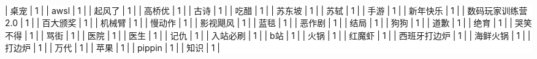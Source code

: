 | 桌宠 | 1 |
| awsl | 1 |
| 起风了 | 1 |
| 高桥优 | 1 |
| 古诗 | 1 |
| 吃醋 | 1 |
| 苏东坡 | 1 |
| 苏轼 | 1 |
| 手游 | 1 |
| 新年快乐 | 1 |
| 数码玩家训练营2.0 | 1 |
| 百大颁奖 | 1 |
| 机械臂 | 1 |
| 慢动作 | 1 |
| 影视飓风 | 1 |
| 蓝毯 | 1 |
| 恶作剧 | 1 |
| 结局 | 1 |
| 狗狗 | 1 |
| 道歉 | 1 |
| 绝育 | 1 |
| 哭笑不得 | 1 |
| 骂街 | 1 |
| 医院 | 1 |
| 医生 | 1 |
| 记仇 | 1 |
| 入站必刷 | 1 |
| b站 | 1 |
| 火锅 | 1 |
| 红魔虾 | 1 |
| 西班牙打边炉 | 1 |
| 海鲜火锅 | 1 |
| 打边炉 | 1 |
| 万代 | 1 |
| 苹果 | 1 |
| pippin | 1 |
| 知识 | 1 |